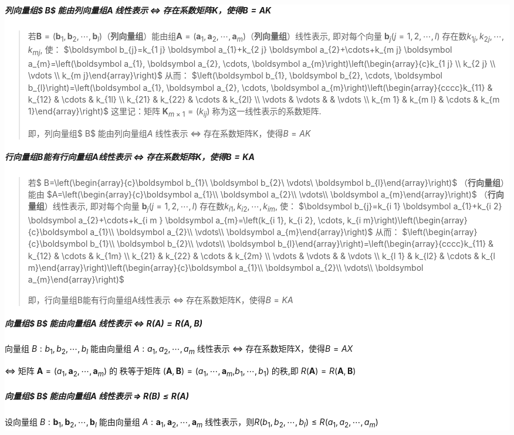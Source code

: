 ##### 列向量组$ B$ 能由列向量组$A$ 线性表示  $\Leftrightarrow$  存在系数矩阵K，使得$B = AK$

> 若$\boldsymbol{B}=\left(\boldsymbol{b}_{1}, \boldsymbol{b}_{2}, \cdots, \boldsymbol{b}_{l}\right)$（**列向量组**）能由组$\boldsymbol{A}=\left(\boldsymbol{a}_{1}, \boldsymbol{a}_{2}, \cdots, \boldsymbol{a}_{m}\right)$（**列向量组**）线性表示,
> 即对每个向量 $\boldsymbol b_{j}(j=1,2, \cdots, l)$ 存在数$k_{1 j}, k_{2 j}, \cdots, k_{m j},$ 使：
> $\boldsymbol b_{j}=k_{1 j} \boldsymbol a_{1}+k_{2 j} \boldsymbol a_{2}+\cdots+k_{m j} \boldsymbol a_{m}=\left(\boldsymbol a_{1}, \boldsymbol a_{2}, \cdots, \boldsymbol a_{m}\right)\left(\begin{array}{c}k_{1 j} \\ k_{2 j} \\ \vdots \\ k_{m j}\end{array}\right)$
> 从而：
> $\left(\boldsymbol b_{1}, \boldsymbol b_{2}, \cdots, \boldsymbol b_{l}\right)=\left(\boldsymbol a_{1}, \boldsymbol a_{2}, \cdots, \boldsymbol a_{m}\right)\left(\begin{array}{cccc}k_{11} & k_{12} & \cdots & k_{1l} \\ k_{21} & k_{22} & \cdots & k_{2l} \\ \vdots & \vdots & & \vdots \\ k_{m 1} & k_{m l} & \cdots & k_{m 1}\end{array}\right)$
> 这里记：矩阵 $\boldsymbol{K}_{m \times 1}=\left(k_{i j}\right)$ 称为这一线性表示的系数矩阵.
>
> 即，列向量组$ B$ 能由列向量组$A$ 线性表示  $\Leftrightarrow$  存在系数矩阵K，使得$B = AK$

##### 行向量组B能有行向量组A线性表示  $\Leftrightarrow$  存在系数矩阵K，使得$B = KA$

> 若$ B=\left(\begin{array}{c}\boldsymbol b_{1}\\ \boldsymbol b_{2}\\ \vdots\\ \boldsymbol b_{l}\end{array}\right)$ （**行向量组**）能由 $A=\left(\begin{array}{c}\boldsymbol a_{1}\\ \boldsymbol a_{2}\\ \vdots\\ \boldsymbol a_{m}\end{array}\right)$ （**行向量组**）线性表示,
> 即对每个向量 $\boldsymbol b_{j}(j=1,2, \cdots, l)$ 存在数$k_{i 1}, k_{i 2}, \cdots, k_{i m},$ 使：
> $\boldsymbol b_{j}=k_{i 1} \boldsymbol a_{1}+k_{i 2} \boldsymbol a_{2}+\cdots+k_{i m } \boldsymbol a_{m}=\left(k_{i 1}, k_{i 2}, \cdots, k_{i m}\right)\left(\begin{array}{c}\boldsymbol a_{1}\\ \boldsymbol a_{2}\\ \vdots\\ \boldsymbol a_{m}\end{array}\right)$
> 从而：
> $\left(\begin{array}{c}\boldsymbol b_{1}\\ \boldsymbol b_{2}\\ \vdots\\ \boldsymbol b_{l}\end{array}\right)=\left(\begin{array}{cccc}k_{11} & k_{12} & \cdots & k_{1m} \\ k_{21} & k_{22} & \cdots & k_{2m} \\ \vdots & \vdots & & \vdots \\ k_{l 1} & k_{l2} & \cdots & k_{l m}\end{array}\right)\left(\begin{array}{c}\boldsymbol a_{1}\\ \boldsymbol a_{2}\\ \vdots\\ \boldsymbol a_{m}\end{array}\right)$
>
> 即，行向量组B能有行向量组A线性表示  $\Leftrightarrow$  存在系数矩阵K，使得$B = KA$

##### 向量组$ B$ 能由向量组$A$ 线性表示  $\Leftrightarrow$  $R(\boldsymbol{A})=R(\boldsymbol{A}, \boldsymbol{B})$

向量组 $B: b_{1}, b_{2}, \cdots, b_{l}$ 能由向量组 $A: a_{1}, a_{2}, \cdots, a_{m}$ 线性表示  $\Leftrightarrow$  存在系数矩阵X，使得$B = AX$

$\Leftrightarrow$ 矩阵 $\boldsymbol{A}=\left(a_{1}, \boldsymbol{a}_{2}, \cdots, \boldsymbol{a}_{m}\right)$ 的 秩等于矩阵 $(\boldsymbol{A}, \boldsymbol{B})=\left(a_{1}, \cdots, \boldsymbol{a}_{m},\right.\left.b_{1}, \cdots, b_{1}\right)$ 的秩,即 $R(\boldsymbol{A})=R(\boldsymbol{A}, \boldsymbol{B})$

##### 向量组$ B$ 能由向量组$A$ 线性表示  $\Rightarrow$  $R(\boldsymbol{B})\le R(\boldsymbol{A})$

设向量组 $B: \boldsymbol{b}_{1}, \boldsymbol{b}_{2}, \cdots, \boldsymbol{b}_{l}$ 能由向量组 $A: \boldsymbol{a}_{1}, \boldsymbol{a}_{2}, \cdots, \boldsymbol{a}_{m}$ 线性表示，则$R\left(b_{1}, b_{2}, \cdots, b_{l}\right) \leqslant R\left(a_{1}, a_{2}, \cdots, a_{m}\right)$
